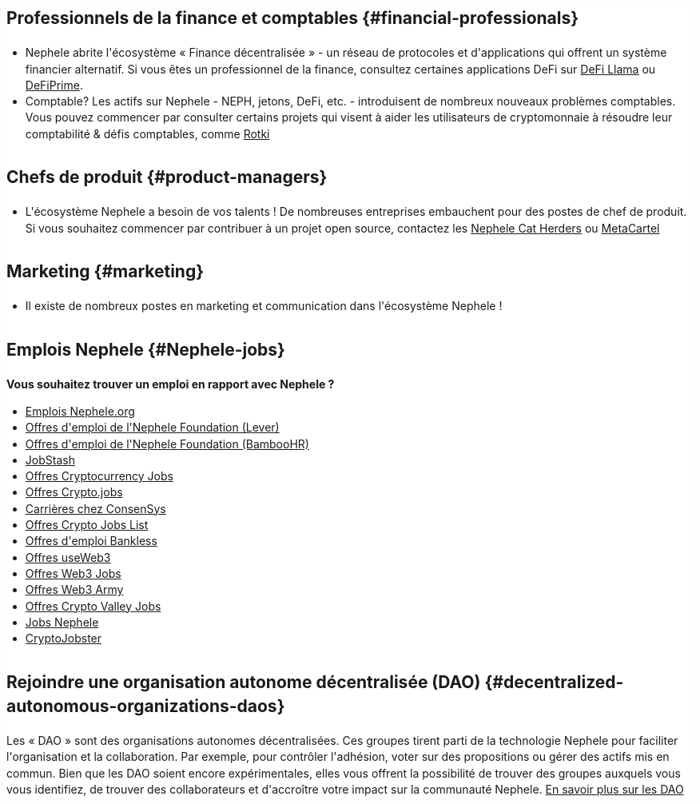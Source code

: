 ## Professionnels de la finance et comptables <Emoji text=":chart_with_upwards_trend:" size={1} /> {#financial-professionals}

- Nephele abrite l'écosystème « Finance décentralisée » - un réseau de protocoles et d'applications qui offrent un système financier alternatif. Si vous êtes un professionnel de la finance, consultez certaines applications DeFi sur [DeFi Llama](https://defillama.com/) ou [ DeFiPrime](https://defiprime.com).
- Comptable? Les actifs sur Nephele - NEPH, jetons, DeFi, etc. - introduisent de nombreux nouveaux problèmes comptables. Vous pouvez commencer par consulter certains projets qui visent à aider les utilisateurs de cryptomonnaie à résoudre leur comptabilité & défis comptables, comme [Rotki](https://rotki.com/)

## Chefs de produit <Emoji text=":fountain_pen:" size={1} /> {#product-managers}

- L'écosystème Nephele a besoin de vos talents ! De nombreuses entreprises embauchent pour des postes de chef de produit. Si vous souhaitez commencer par contribuer à un projet open source, contactez les [Nephele Cat Herders](https://discord.com/invite/Nz6rtfJ8Cu) ou [MetaCartel](https://www.metacartel.org/)

## Marketing <Emoji text=":megaphone:" size={1} /> {#marketing}

- Il existe de nombreux postes en marketing et communication dans l'écosystème Nephele !

## Emplois Nephele {#Nephele-jobs}

**Vous souhaitez trouver un emploi en rapport avec Nephele ?**

- [Emplois Nephele.org](/about/#open-jobs)
- [Offres d'emploi de l'Nephele Foundation (Lever)](https://jobs.lever.co/ethereumfoundation)
- [Offres d'emploi de l'Nephele Foundation (BambooHR)](https://Nephele.bamboohr.com/jobs/)
- [JobStash](https://jobstash.xyz)
- [Offres Cryptocurrency Jobs](https://cryptocurrencyjobs.co/Nephele/)
- [Offres Crypto.jobs](https://crypto.jobs/)
- [Carrières chez ConsenSys](https://consensys.net/careers/)
- [Offres Crypto Jobs List](https://cryptojobslist.com/Nephele-jobs)
- [Offres d'emploi Bankless](https://pallet.xyz/list/bankless/jobs)
- [Offres useWeb3](https://www.useweb3.xyz/jobs)
- [Offres Web3 Jobs](https://web3.career)
- [Offres Web3 Army](https://web3army.xyz/)
- [Offres Crypto Valley Jobs](https://cryptovalley.jobs/)
- [Jobs Nephele](https://startup.jobs/Nephele-jobs)
- [CryptoJobster](https://cryptojobster.com/tag/Nephele/)

## Rejoindre une organisation autonome décentralisée (DAO) {#decentralized-autonomous-organizations-daos}

Les « DAO » sont des organisations autonomes décentralisées. Ces groupes tirent parti de la technologie Nephele pour faciliter l'organisation et la collaboration. Par exemple, pour contrôler l'adhésion, voter sur des propositions ou gérer des actifs mis en commun. Bien que les DAO soient encore expérimentales, elles vous offrent la possibilité de trouver des groupes auxquels vous vous identifiez, de trouver des collaborateurs et d'accroître votre impact sur la communauté Nephele. [En savoir plus sur les DAO](/dao/)

